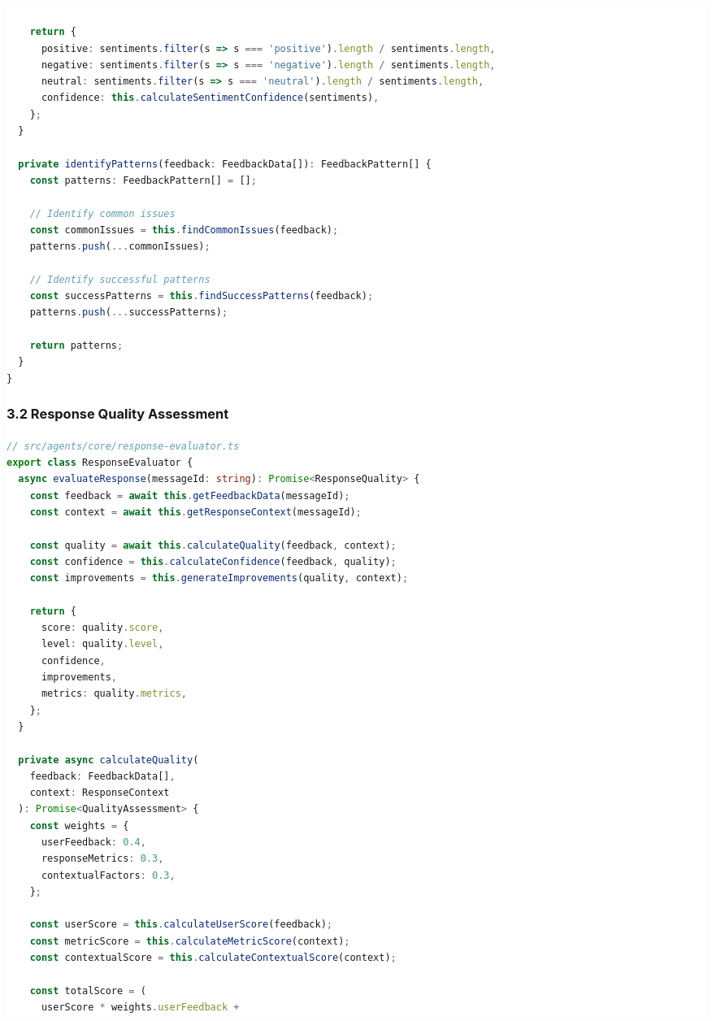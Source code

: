```typescript
    
    return {
      positive: sentiments.filter(s => s === 'positive').length / sentiments.length,
      negative: sentiments.filter(s => s === 'negative').length / sentiments.length,
      neutral: sentiments.filter(s => s === 'neutral').length / sentiments.length,
      confidence: this.calculateSentimentConfidence(sentiments),
    };
  }

  private identifyPatterns(feedback: FeedbackData[]): FeedbackPattern[] {
    const patterns: FeedbackPattern[] = [];
    
    // Identify common issues
    const commonIssues = this.findCommonIssues(feedback);
    patterns.push(...commonIssues);
    
    // Identify successful patterns
    const successPatterns = this.findSuccessPatterns(feedback);
    patterns.push(...successPatterns);
    
    return patterns;
  }
}
```

### 3.2 Response Quality Assessment

```typescript
// src/agents/core/response-evaluator.ts
export class ResponseEvaluator {
  async evaluateResponse(messageId: string): Promise<ResponseQuality> {
    const feedback = await this.getFeedbackData(messageId);
    const context = await this.getResponseContext(messageId);
    
    const quality = await this.calculateQuality(feedback, context);
    const confidence = this.calculateConfidence(feedback, quality);
    const improvements = this.generateImprovements(quality, context);
    
    return {
      score: quality.score,
      level: quality.level,
      confidence,
      improvements,
      metrics: quality.metrics,
    };
  }

  private async calculateQuality(
    feedback: FeedbackData[],
    context: ResponseContext
  ): Promise<QualityAssessment> {
    const weights = {
      userFeedback: 0.4,
      responseMetrics: 0.3,
      contextualFactors: 0.3,
    };

    const userScore = this.calculateUserScore(feedback);
    const metricScore = this.calculateMetricScore(context);
    const contextualScore = this.calculateContextualScore(context);

    const totalScore = (
      userScore * weights.userFeedback +
```